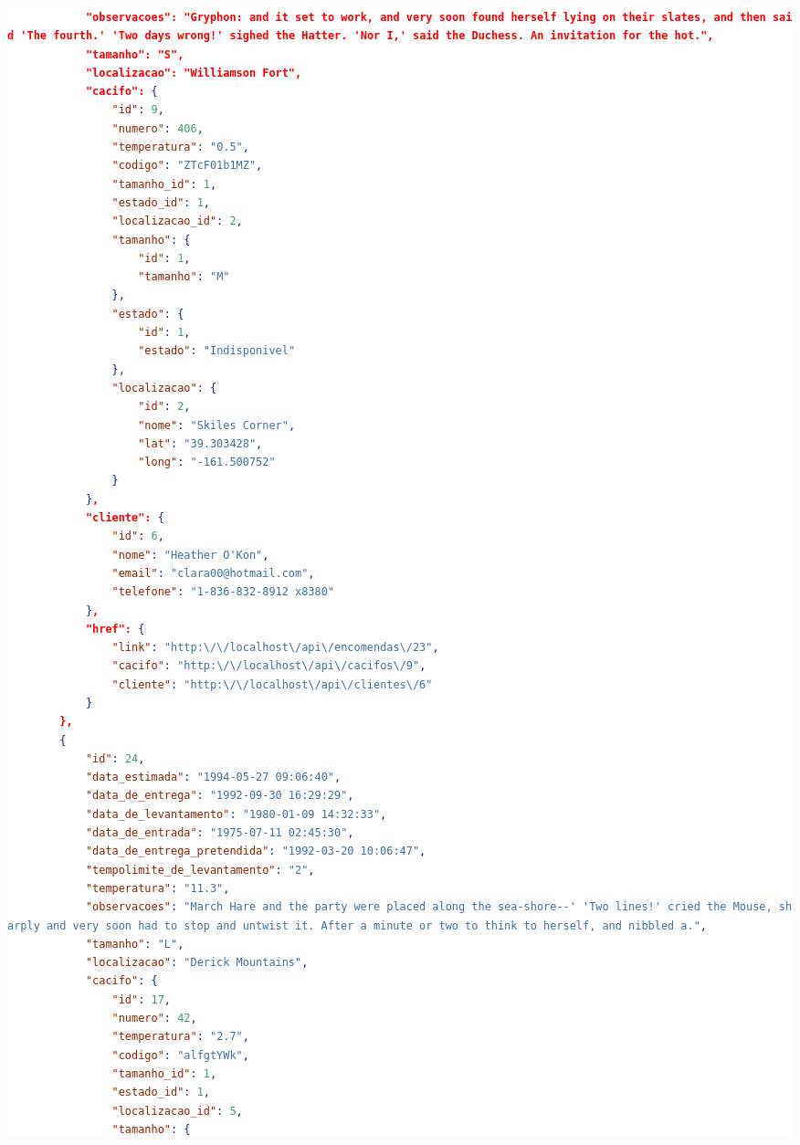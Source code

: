 ```json
            "observacoes": "Gryphon: and it set to work, and very soon found herself lying on their slates, and then said 'The fourth.' 'Two days wrong!' sighed the Hatter. 'Nor I,' said the Duchess. An invitation for the hot.",
            "tamanho": "S",
            "localizacao": "Williamson Fort",
            "cacifo": {
                "id": 9,
                "numero": 406,
                "temperatura": "0.5",
                "codigo": "ZTcF01b1MZ",
                "tamanho_id": 1,
                "estado_id": 1,
                "localizacao_id": 2,
                "tamanho": {
                    "id": 1,
                    "tamanho": "M"
                },
                "estado": {
                    "id": 1,
                    "estado": "Indisponivel"
                },
                "localizacao": {
                    "id": 2,
                    "nome": "Skiles Corner",
                    "lat": "39.303428",
                    "long": "-161.500752"
                }
            },
            "cliente": {
                "id": 6,
                "nome": "Heather O'Kon",
                "email": "clara00@hotmail.com",
                "telefone": "1-836-832-8912 x8380"
            },
            "href": {
                "link": "http:\/\/localhost\/api\/encomendas\/23",
                "cacifo": "http:\/\/localhost\/api\/cacifos\/9",
                "cliente": "http:\/\/localhost\/api\/clientes\/6"
            }
        },
        {
            "id": 24,
            "data_estimada": "1994-05-27 09:06:40",
            "data_de_entrega": "1992-09-30 16:29:29",
            "data_de_levantamento": "1980-01-09 14:32:33",
            "data_de_entrada": "1975-07-11 02:45:30",
            "data_de_entrega_pretendida": "1992-03-20 10:06:47",
            "tempolimite_de_levantamento": "2",
            "temperatura": "11.3",
            "observacoes": "March Hare and the party were placed along the sea-shore--' 'Two lines!' cried the Mouse, sharply and very soon had to stop and untwist it. After a minute or two to think to herself, and nibbled a.",
            "tamanho": "L",
            "localizacao": "Derick Mountains",
            "cacifo": {
                "id": 17,
                "numero": 42,
                "temperatura": "2.7",
                "codigo": "alfgtYWk",
                "tamanho_id": 1,
                "estado_id": 1,
                "localizacao_id": 5,
                "tamanho": {
```
